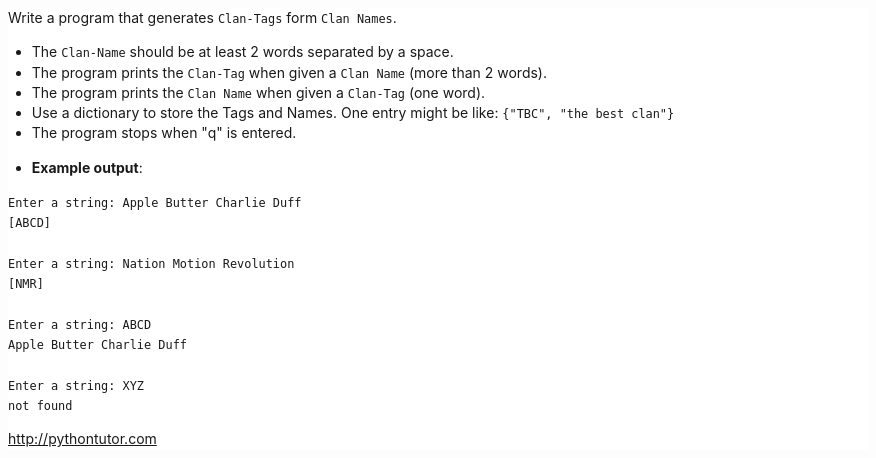 Write a program that generates `Clan-Tags` form `Clan Names`. 
- The `Clan-Name` should be at least 2 words separated by a space.
- The program prints the `Clan-Tag` when given a `Clan Name` (more than 2 words).
- The program prints the `Clan Name` when given a `Clan-Tag` (one word).
- Use a dictionary to store the Tags and Names. One entry might be like: `{"TBC", "the best clan"}`
- The program stops when "q" is entered.

* __Example output__:
```
Enter a string: Apple Butter Charlie Duff
[ABCD]

Enter a string: Nation Motion Revolution
[NMR]

Enter a string: ABCD
Apple Butter Charlie Duff

Enter a string: XYZ
not found

```
http://pythontutor.com 
